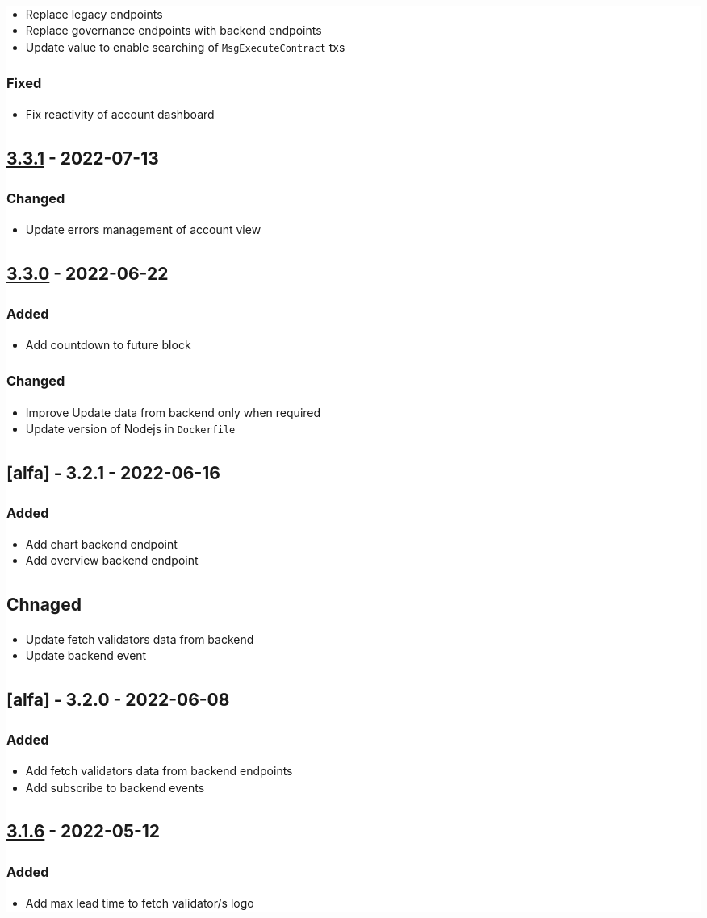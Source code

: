 - Replace legacy endpoints
- Replace governance endpoints with backend endpoints
- Update value to enable searching of `MsgExecuteContract` txs

### Fixed

- Fix reactivity of account dashboard

## [3.3.1] - 2022-07-13

### Changed

- Update errors management of account view

## [3.3.0] - 2022-06-22

### Added

- Add countdown to future block

### Changed

- Improve Update data from backend only when required
- Update version of Nodejs in `Dockerfile`

## [alfa] - 3.2.1 - 2022-06-16

### Added

- Add chart backend endpoint
- Add overview backend endpoint

## Chnaged

- Update fetch validators data from backend
- Update backend event

## [alfa] - 3.2.0 - 2022-06-08

### Added

- Add fetch validators data from backend endpoints
- Add subscribe to backend events

## [3.1.6] - 2022-05-12

### Added

- Add max lead time to fetch validator/s logo


[4.12.5]: https://github.com/commercionetwork/almerico/compare/v4.12.4...v4.12.5
[4.12.4]: https://github.com/commercionetwork/almerico/compare/v4.12.3...v4.12.4
[4.12.3]: https://github.com/commercionetwork/almerico/compare/v4.12.2...v4.12.3
[4.12.2]: https://github.com/commercionetwork/almerico/compare/v4.12.1...v4.12.2
[4.12.1]: https://github.com/commercionetwork/almerico/compare/v4.12.0...v4.12.1
[4.12.0]: https://github.com/commercionetwork/almerico/compare/v4.11.6...v4.12.0
[4.11.6]: https://github.com/commercionetwork/almerico/compare/v4.11.5...v4.11.6
[4.11.5]: https://github.com/commercionetwork/almerico/compare/v4.11.4...v4.11.5
[4.11.4]: https://github.com/commercionetwork/almerico/compare/v4.11.3...v4.11.4
[4.11.3]: https://github.com/commercionetwork/almerico/compare/v4.11.2...v4.11.3
[4.11.2]: https://github.com/commercionetwork/almerico/compare/v4.10.11...v4.11.2
[4.10.11]: https://github.com/commercionetwork/almerico/compare/v4.10.10...v4.10.11
[4.10.10]: https://github.com/commercionetwork/almerico/compare/v4.10.9...v4.10.10
[4.10.9]: https://github.com/commercionetwork/almerico/compare/v4.10.8...v4.10.9
[4.10.8]: https://github.com/commercionetwork/almerico/compare/v4.10.7...v4.10.8
[4.10.7]: https://github.com/commercionetwork/almerico/compare/v4.10.6...v4.10.7
[4.10.6]: https://github.com/commercionetwork/almerico/compare/v4.10.5...v4.10.6
[4.10.5]: https://github.com/commercionetwork/almerico/compare/v4.10.4...v4.10.5
[4.10.4]: https://github.com/commercionetwork/almerico/compare/v4.10.3...v4.10.4
[4.10.3]: https://github.com/commercionetwork/almerico/compare/v4.8.13...v4.10.3
[4.8.13]: https://github.com/commercionetwork/almerico/compare/v4.8.12...v4.8.13
[4.8.12]: https://github.com/commercionetwork/almerico/compare/v4.8.11...v4.8.12
[4.8.11]: https://github.com/commercionetwork/almerico/compare/v4.8.10...v4.8.11
[4.8.10]: https://github.com/commercionetwork/almerico/compare/v4.8.9...v4.8.10
[4.8.9]: https://github.com/commercionetwork/almerico/compare/v4.8.8...v4.8.9
[4.8.8]: https://github.com/commercionetwork/almerico/compare/v4.8.7...v4.8.8
[4.8.7]: https://github.com/commercionetwork/almerico/compare/v4.8.6...v4.8.7
[4.8.6]: https://github.com/commercionetwork/almerico/compare/v4.8.5...v4.8.6
[4.8.5]: https://github.com/commercionetwork/almerico/compare/v4.8.4...v4.8.5
[4.8.4]: https://github.com/commercionetwork/almerico/compare/v4.7.0...v4.8.4
[4.7.0]: https://github.com/commercionetwork/almerico/compare/v4.6.3...v4.7.0
[4.6.3]: https://github.com/commercionetwork/almerico/compare/v4.6.2...v4.6.3
[4.6.2]: https://github.com/commercionetwork/almerico/compare/v4.6.1...v4.6.2
[4.6.1]: https://github.com/commercionetwork/almerico/compare/v4.6.0...v4.6.1
[4.6.0]: https://github.com/commercionetwork/almerico/compare/v4.5.3...v4.6.0
[4.5.3]: https://github.com/commercionetwork/almerico/compare/v4.5.2...v4.5.3
[4.5.2]: https://github.com/commercionetwork/almerico/compare/v4.5.1...v4.5.2
[4.5.1]: https://github.com/commercionetwork/almerico/compare/v4.5.0...v4.5.1
[4.5.0]: https://github.com/commercionetwork/almerico/compare/v4.4.1...v4.5.0
[4.4.1]: https://github.com/commercionetwork/almerico/compare/v4.4.0...v4.4.1
[4.4.0]: https://github.com/commercionetwork/almerico/compare/v4.3.5...v4.4.0
[4.3.5]: https://github.com/commercionetwork/almerico/compare/v4.3.4...v4.3.5
[4.3.4]: https://github.com/commercionetwork/almerico/compare/v4.3.3...v4.3.4
[4.3.3]: https://github.com/commercionetwork/almerico/compare/v4.3.2...v4.3.3
[4.3.2]: https://github.com/commercionetwork/almerico/compare/v4.3.1...v4.3.2
[4.3.1]: https://github.com/commercionetwork/almerico/compare/v4.3.0...v4.3.1
[4.3.0]: https://github.com/commercionetwork/almerico/compare/v4.2.3...v4.3.0
[4.2.3]: https://github.com/commercionetwork/almerico/compare/v4.2.2...v4.2.3
[4.2.2]: https://github.com/commercionetwork/almerico/compare/v4.2.1...v4.2.2
[4.2.1]: https://github.com/commercionetwork/almerico/compare/v4.2.0...v4.2.1
[4.2.0]: https://github.com/commercionetwork/almerico/compare/v4.1.3...v4.2.0
[4.1.3]: https://github.com/commercionetwork/almerico/compare/v4.1.2...v4.1.3
[4.1.2]: https://github.com/commercionetwork/almerico/compare/v4.1.1...v4.1.2
[4.1.1]: https://github.com/commercionetwork/almerico/compare/v4.1.0...v4.1.1
[4.1.0]: https://github.com/commercionetwork/almerico/compare/v4.0.0...v4.1.0
[4.0.0]: https://github.com/commercionetwork/almerico/compare/v3.3.1...v4.0.0
[3.3.1]: https://github.com/commercionetwork/almerico/compare/v3.3.0...v3.3.1
[3.3.0]: https://github.com/commercionetwork/almerico/compare/v3.1.6...v3.3.0
[3.1.6]: https://github.com/commercionetwork/almerico/compare/v3.1.5...v3.1.6
[3.1.5]: https://github.com/commercionetwork/almerico/compare/v3.1.4...v3.1.5
[3.1.4]: https://github.com/commercionetwork/almerico/compare/v3.1.3...v3.1.4
[3.1.3]: https://github.com/commercionetwork/almerico/compare/v3.1.2...v3.1.3
[3.1.2]: https://github.com/commercionetwork/almerico/compare/v3.1.1...v3.1.2
[3.1.1]: https://github.com/commercionetwork/almerico/compare/v3.1.0...v3.1.1
[3.1.0]: https://github.com/commercionetwork/almerico/compare/v3.0.11...v3.1.0
[3.0.11]: https://github.com/commercionetwork/almerico/compare/v3.0.10...v3.0.11
[3.0.10]: https://github.com/commercionetwork/almerico/compare/v3.0.9...v3.0.10
[3.0.9]: https://github.com/commercionetwork/almerico/compare/v3.0.8...v3.0.9
[3.0.8]: https://github.com/commercionetwork/almerico/compare/v3.0.7...v3.0.8
[3.0.7]: https://github.com/commercionetwork/almerico/compare/v3.0.6...v3.0.7
[3.0.6]: https://github.com/commercionetwork/almerico/compare/v3.0.5...v3.0.6
[3.0.5]: https://github.com/commercionetwork/almerico/compare/v3.0.4...v3.0.5
[3.0.4]: https://github.com/commercionetwork/almerico/compare/v3.0.3...v3.0.4
[3.0.3]: https://github.com/commercionetwork/almerico/compare/v3.0.2...v3.0.3
[3.0.2]: https://github.com/commercionetwork/almerico/compare/v3.0.1...v3.0.2
[3.0.1]: https://github.com/commercionetwork/almerico/compare/v3.0.0...v3.0.1
[3.0.0]: https://github.com/commercionetwork/almerico/compare/v2.2.21...v3.0.0
[2.2.21]: https://github.com/commercionetwork/almerico/compare/v2.2.20...v2.2.21
[2.2.20]: https://github.com/commercionetwork/almerico/compare/v2.2.19...v2.2.20
[2.2.19]: https://github.com/commercionetwork/almerico/compare/v2.2.18...v2.2.19
[2.2.18]: https://github.com/commercionetwork/almerico/compare/v2.2.17...v2.2.18
[2.2.17]: https://github.com/commercionetwork/almerico/compare/v2.2.16...v2.2.17
[2.2.16]: https://github.com/commercionetwork/almerico/compare/v2.2.15...v2.2.16
[2.2.15]: https://github.com/commercionetwork/almerico/compare/v2.2.14...v2.2.15
[2.2.14]: https://github.com/commercionetwork/almerico/compare/v2.2.13...v2.2.14
[2.2.13]: https://github.com/commercionetwork/almerico/compare/v2.2.12...v2.2.13
[2.2.12]: https://github.com/commercionetwork/almerico/compare/v2.2.11...v2.2.12
[2.2.11]: https://github.com/commercionetwork/almerico/compare/v2.2.10...v2.2.11
[2.2.10]: https://github.com/commercionetwork/almerico/compare/v2.2.9...v2.2.10
[2.2.9]: https://github.com/commercionetwork/almerico/compare/v2.2.8...v2.2.9
[2.2.8]: https://github.com/commercionetwork/almerico/compare/v2.2.7...v2.2.8
[2.2.7]: https://github.com/commercionetwork/almerico/compare/v2.2.6...v2.2.7
[2.2.6]: https://github.com/commercionetwork/almerico/compare/v2.2.5...v2.2.6
[2.2.5]: https://github.com/commercionetwork/almerico/compare/v2.2.4...v2.2.5
[2.2.4]: https://github.com/commercionetwork/almerico/compare/v2.2.3...v2.2.4
[2.2.3]: https://github.com/commercionetwork/almerico/compare/v2.2.2...v2.2.3
[2.2.2]: https://github.com/commercionetwork/almerico/compare/v2.2.1...v2.2.2
[2.2.1]: https://github.com/commercionetwork/almerico/compare/v2.2.0...v2.2.1
[2.2.0]: https://github.com/commercionetwork/almerico/compare/v0.0.4...v2.2.0